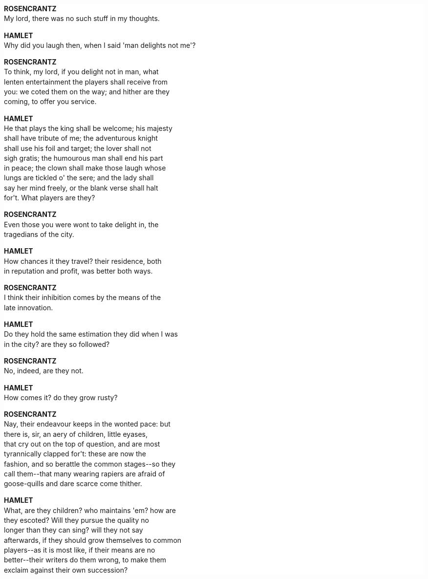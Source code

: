**ROSENCRANTZ**  
My lord, there was no such stuff in my thoughts.  

**HAMLET**  
Why did you laugh then, when I said 'man delights not me'?  

**ROSENCRANTZ**  
To think, my lord, if you delight not in man, what  
lenten entertainment the players shall receive from  
you: we coted them on the way; and hither are they  
coming, to offer you service.  

**HAMLET**  
He that plays the king shall be welcome; his majesty  
shall have tribute of me; the adventurous knight  
shall use his foil and target; the lover shall not  
sigh gratis; the humourous man shall end his part  
in peace; the clown shall make those laugh whose  
lungs are tickled o' the sere; and the lady shall  
say her mind freely, or the blank verse shall halt  
for't. What players are they?  

**ROSENCRANTZ**  
Even those you were wont to take delight in, the  
tragedians of the city.  

**HAMLET**  
How chances it they travel? their residence, both  
in reputation and profit, was better both ways.  

**ROSENCRANTZ**  
I think their inhibition comes by the means of the  
late innovation.  

**HAMLET**  
Do they hold the same estimation they did when I was  
in the city? are they so followed?  

**ROSENCRANTZ**  
No, indeed, are they not.  

**HAMLET**  
How comes it? do they grow rusty?  

**ROSENCRANTZ**  
Nay, their endeavour keeps in the wonted pace: but  
there is, sir, an aery of children, little eyases,  
that cry out on the top of question, and are most  
tyrannically clapped for't: these are now the  
fashion, and so berattle the common stages--so they  
call them--that many wearing rapiers are afraid of  
goose-quills and dare scarce come thither.  

**HAMLET**  
What, are they children? who maintains 'em? how are  
they escoted? Will they pursue the quality no  
longer than they can sing? will they not say  
afterwards, if they should grow themselves to common  
players--as it is most like, if their means are no  
better--their writers do them wrong, to make them  
exclaim against their own succession?  
